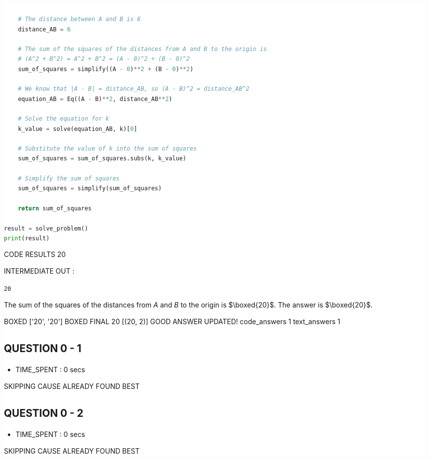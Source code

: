 ```python

    # The distance between A and B is 6
    distance_AB = 6

    # The sum of the squares of the distances from A and B to the origin is
    # (A^2 + B^2) = A^2 + B^2 = (A - 0)^2 + (B - 0)^2
    sum_of_squares = simplify((A - 0)**2 + (B - 0)**2)

    # We know that |A - B| = distance_AB, so (A - B)^2 = distance_AB^2
    equation_AB = Eq((A - B)**2, distance_AB**2)

    # Solve the equation for k
    k_value = solve(equation_AB, k)[0]

    # Substitute the value of k into the sum of squares
    sum_of_squares = sum_of_squares.subs(k, k_value)

    # Simplify the sum of squares
    sum_of_squares = simplify(sum_of_squares)

    return sum_of_squares

result = solve_problem()
print(result)
```

CODE RESULTS 20

INTERMEDIATE OUT :
```output
20
```
The sum of the squares of the distances from $A$ and $B$ to the origin is $\boxed{20}$. The answer is $\boxed{20}$.

BOXED ['20', '20']
BOXED FINAL 20
[(20, 2)]
GOOD ANSWER UPDATED!
code_answers 1 text_answers 1



## QUESTION 0 - 1 
- TIME_SPENT : 0 secs

SKIPPING CAUSE ALREADY FOUND BEST



## QUESTION 0 - 2 
- TIME_SPENT : 0 secs

SKIPPING CAUSE ALREADY FOUND BEST
